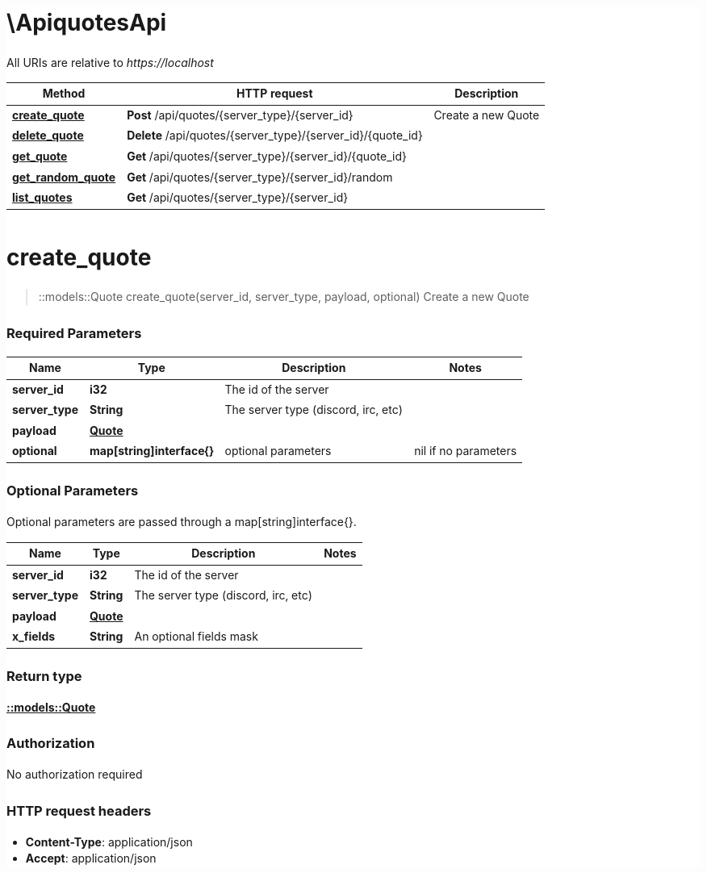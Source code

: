 # \ApiquotesApi

All URIs are relative to *https://localhost*

Method | HTTP request | Description
------------- | ------------- | -------------
[**create_quote**](ApiquotesApi.md#create_quote) | **Post** /api/quotes/{server_type}/{server_id} | Create a new Quote
[**delete_quote**](ApiquotesApi.md#delete_quote) | **Delete** /api/quotes/{server_type}/{server_id}/{quote_id} | 
[**get_quote**](ApiquotesApi.md#get_quote) | **Get** /api/quotes/{server_type}/{server_id}/{quote_id} | 
[**get_random_quote**](ApiquotesApi.md#get_random_quote) | **Get** /api/quotes/{server_type}/{server_id}/random | 
[**list_quotes**](ApiquotesApi.md#list_quotes) | **Get** /api/quotes/{server_type}/{server_id} | 


# **create_quote**
> ::models::Quote create_quote(server_id, server_type, payload, optional)
Create a new Quote

### Required Parameters

Name | Type | Description  | Notes
------------- | ------------- | ------------- | -------------
  **server_id** | **i32**| The id of the server | 
  **server_type** | **String**| The server type (discord, irc, etc) | 
  **payload** | [**Quote**](Quote.md)|  | 
 **optional** | **map[string]interface{}** | optional parameters | nil if no parameters

### Optional Parameters
Optional parameters are passed through a map[string]interface{}.

Name | Type | Description  | Notes
------------- | ------------- | ------------- | -------------
 **server_id** | **i32**| The id of the server | 
 **server_type** | **String**| The server type (discord, irc, etc) | 
 **payload** | [**Quote**](Quote.md)|  | 
 **x_fields** | **String**| An optional fields mask | 

### Return type

[**::models::Quote**](quote.md)

### Authorization

No authorization required

### HTTP request headers

 - **Content-Type**: application/json
 - **Accept**: application/json
